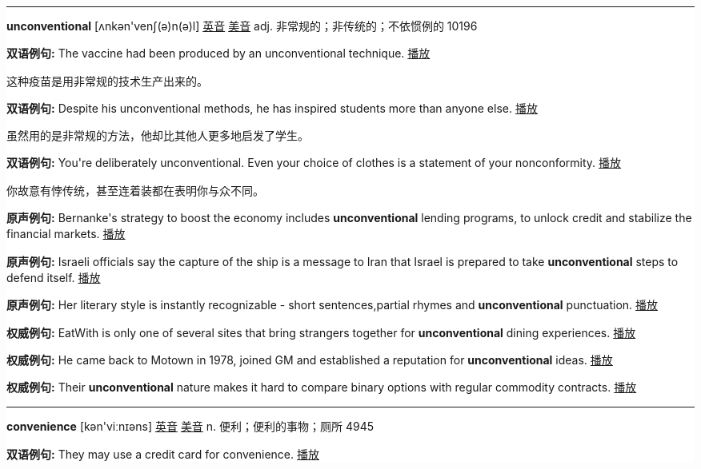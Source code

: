
***

**unconventional** \[ʌnkən'venʃ(ə)n(ə)l] [英音](https://dict.youdao.com/dictvoice?audio=unconventional\&type=1)  [美音](https://dict.youdao.com/dictvoice?audio=unconventional\&type=2)  adj. 非常规的；非传统的；不依惯例的 10196




**双语例句:** The vaccine had been produced by an unconventional technique. [播放](https://dict.youdao.com/dictvoice?audio=The+vaccine+had+been+produced+by+an+unconventional+technique.&le=eng&le=eng&type=2)

这种疫苗是用非常规的技术生产出来的。 

**双语例句:** Despite his unconventional methods, he has inspired students more than anyone else. [播放](https://dict.youdao.com/dictvoice?audio=Despite+his+unconventional+methods%2C+he+has+inspired+students+more+than+anyone+else.&le=eng&le=eng&type=2)

虽然用的是非常规的方法，他却比其他人更多地启发了学生。 

**双语例句:** You're deliberately unconventional. Even your choice of clothes is a statement of your nonconformity. [播放](https://dict.youdao.com/dictvoice?audio=You%27re+deliberately+unconventional.+Even+your+choice+of+clothes+is+a+statement+of+your+nonconformity.&le=eng&le=eng&type=2)

你故意有悖传统，甚至连着装都在表明你与众不同。 

**原声例句:** Bernanke's strategy to boost the economy includes **unconventional** lending programs, to unlock credit and stabilize the financial markets. [播放](https://dict.youdao.com/pureaudio?docid=-2587582566248022659)

**原声例句:** Israeli officials say the capture of the ship is a message to Iran that Israel is prepared to take **unconventional** steps to defend itself. [播放](https://dict.youdao.com/pureaudio?docid=2672934502077806943)

**原声例句:** Her literary style is instantly recognizable - short sentences,partial rhymes and **unconventional** punctuation. [播放](https://dict.youdao.com/pureaudio?docid=9105598887394825793)

**权威例句:** EatWith is only one of several sites that bring strangers together for **unconventional** dining experiences.  [播放](https://dict.youdao.com/dictvoice?audio=EatWith+is+only+one+of+several+sites+that+bring+strangers+together+for+unconventional+dining+experiences.+&le=eng&type=2)

**权威例句:** He came back to Motown in 1978, joined GM and established a reputation for **unconventional** ideas.  [播放](https://dict.youdao.com/dictvoice?audio=He+came+back+to+Motown+in+1978%2C+joined+GM+and+established+a+reputation+for+unconventional+ideas.+&le=eng&type=2)

**权威例句:** Their **unconventional** nature makes it hard to compare binary options with regular commodity contracts.  [播放](https://dict.youdao.com/dictvoice?audio=Their+unconventional+nature+makes+it+hard+to+compare+binary+options+with+regular+commodity+contracts.+&le=eng&type=2)


***

**convenience** \[kən'viːnɪəns] [英音](https://dict.youdao.com/dictvoice?audio=convenience\&type=1)  [美音](https://dict.youdao.com/dictvoice?audio=convenience\&type=2)  n. 便利；便利的事物；厕所 4945




**双语例句:** They may use a credit card for convenience. [播放](https://dict.youdao.com/dictvoice?audio=They+may+use+a+credit+card+for+convenience.&le=eng&le=eng&type=2)
